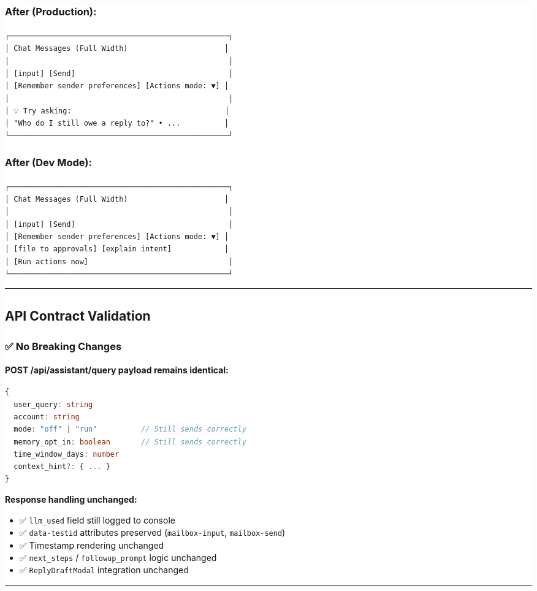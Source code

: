 ### After (Production):
```
┌──────────────────────────────────────────────────┐
│ Chat Messages (Full Width)                      │
│                                                  │
│ [input] [Send]                                   │
│ [Remember sender preferences] [Actions mode: ▼] │
│                                                  │
│ 💡 Try asking:                                   │
│ "Who do I still owe a reply to?" • ...          │
└──────────────────────────────────────────────────┘
```

### After (Dev Mode):
```
┌──────────────────────────────────────────────────┐
│ Chat Messages (Full Width)                      │
│                                                  │
│ [input] [Send]                                   │
│ [Remember sender preferences] [Actions mode: ▼] │
│ [file to approvals] [explain intent]            │
│ [Run actions now]                                │
└──────────────────────────────────────────────────┘
```

---

## API Contract Validation

### ✅ No Breaking Changes

**POST /api/assistant/query payload remains identical:**
```typescript
{
  user_query: string
  account: string
  mode: "off" | "run"          // Still sends correctly
  memory_opt_in: boolean       // Still sends correctly
  time_window_days: number
  context_hint?: { ... }
}
```

**Response handling unchanged:**
- ✅ `llm_used` field still logged to console
- ✅ `data-testid` attributes preserved (`mailbox-input`, `mailbox-send`)
- ✅ Timestamp rendering unchanged
- ✅ `next_steps` / `followup_prompt` logic unchanged
- ✅ `ReplyDraftModal` integration unchanged

---
